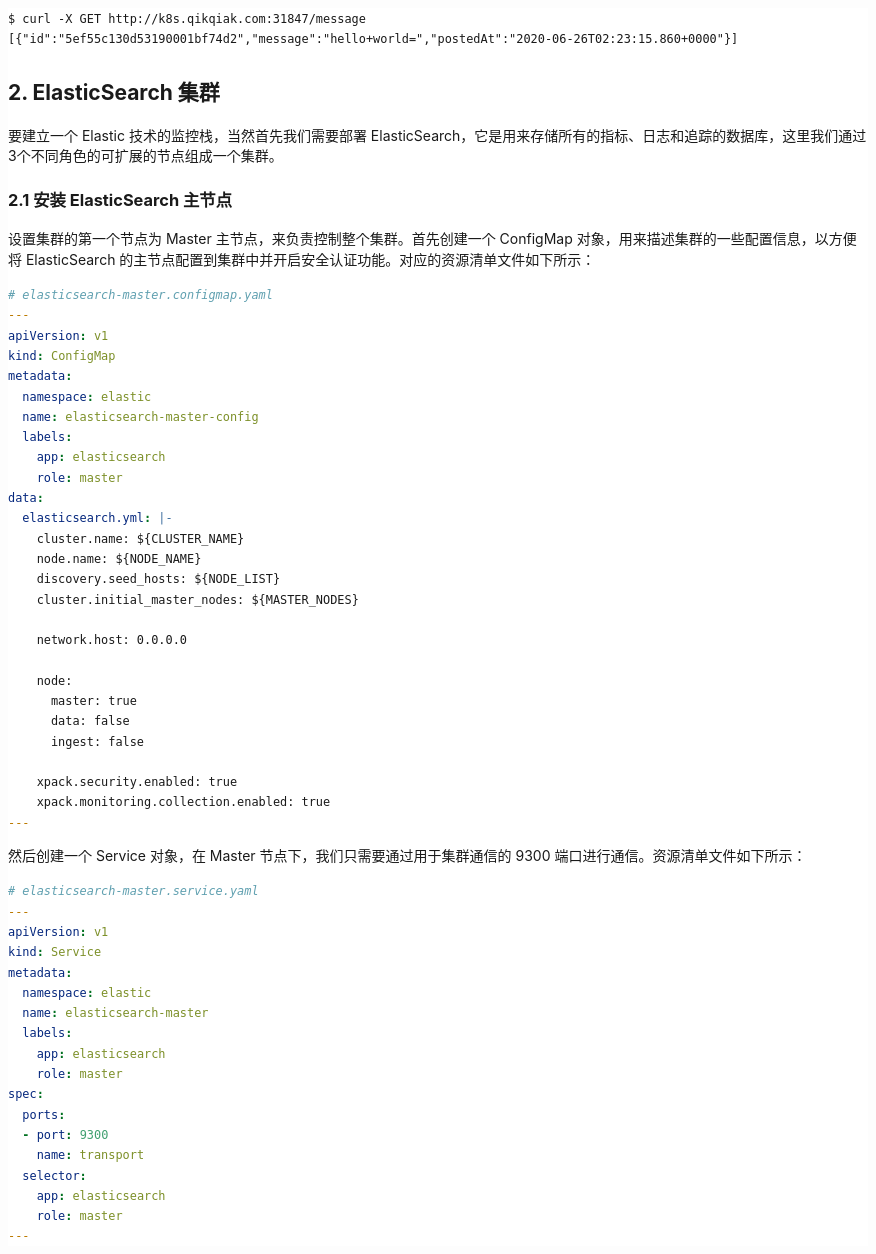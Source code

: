 ```
$ curl -X GET http://k8s.qikqiak.com:31847/message
[{"id":"5ef55c130d53190001bf74d2","message":"hello+world=","postedAt":"2020-06-26T02:23:15.860+0000"}]
```

## 2. ElasticSearch 集群

要建立一个 Elastic 技术的监控栈，当然首先我们需要部署 ElasticSearch，它是用来存储所有的指标、日志和追踪的数据库，这里我们通过3个不同角色的可扩展的节点组成一个集群。

### 2.1 安装 ElasticSearch 主节点

设置集群的第一个节点为 Master 主节点，来负责控制整个集群。首先创建一个 ConfigMap 对象，用来描述集群的一些配置信息，以方便将 ElasticSearch 的主节点配置到集群中并开启安全认证功能。对应的资源清单文件如下所示：

```yaml
# elasticsearch-master.configmap.yaml
---
apiVersion: v1
kind: ConfigMap
metadata:
  namespace: elastic
  name: elasticsearch-master-config
  labels:
    app: elasticsearch
    role: master
data:
  elasticsearch.yml: |-
    cluster.name: ${CLUSTER_NAME}
    node.name: ${NODE_NAME}
    discovery.seed_hosts: ${NODE_LIST}
    cluster.initial_master_nodes: ${MASTER_NODES}

    network.host: 0.0.0.0

    node:
      master: true
      data: false
      ingest: false

    xpack.security.enabled: true
    xpack.monitoring.collection.enabled: true
---
```

然后创建一个 Service 对象，在 Master 节点下，我们只需要通过用于集群通信的 9300 端口进行通信。资源清单文件如下所示：

```yaml
# elasticsearch-master.service.yaml
---
apiVersion: v1
kind: Service
metadata:
  namespace: elastic
  name: elasticsearch-master
  labels:
    app: elasticsearch
    role: master
spec:
  ports:
  - port: 9300
    name: transport
  selector:
    app: elasticsearch
    role: master
---
```